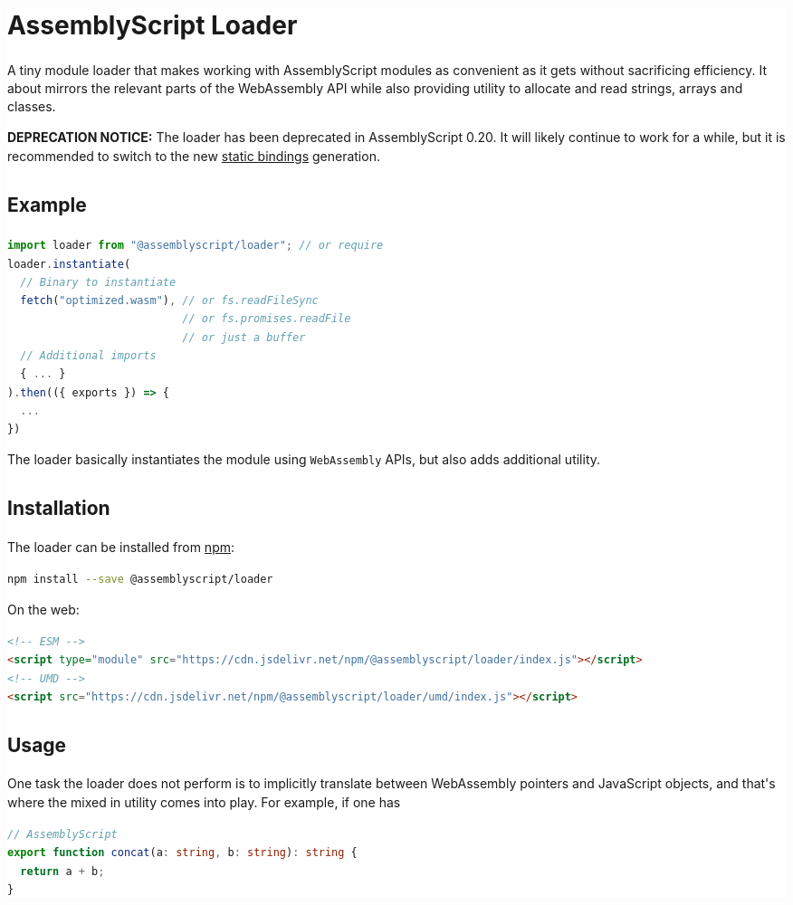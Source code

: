 # AssemblyScript Loader

A tiny module loader that makes working with AssemblyScript modules as convenient as it gets without sacrificing efficiency. It about mirrors the relevant parts of the WebAssembly API while also providing utility to allocate and read strings, arrays and classes.

**DEPRECATION NOTICE:** The loader has been deprecated in AssemblyScript 0.20. It will likely continue to work for a while, but it is recommended to switch to the new [static bindings](https://www.assemblyscript.org/compiler.html#host-bindings) generation.

## Example

```ts
import loader from "@assemblyscript/loader"; // or require
loader.instantiate(
  // Binary to instantiate
  fetch("optimized.wasm"), // or fs.readFileSync
                           // or fs.promises.readFile
                           // or just a buffer
  // Additional imports
  { ... }
).then(({ exports }) => {
  ...
})
```

The loader basically instantiates the module using `WebAssembly` APIs, but also adds additional utility.

## Installation

The loader can be installed from [npm](https://www.npmjs.com/package/@assemblyscript/loader):

```sh
npm install --save @assemblyscript/loader
```

On the web:

```html
<!-- ESM -->
<script type="module" src="https://cdn.jsdelivr.net/npm/@assemblyscript/loader/index.js"></script>
<!-- UMD -->
<script src="https://cdn.jsdelivr.net/npm/@assemblyscript/loader/umd/index.js"></script>
```

## Usage

One task the loader does not perform is to implicitly translate between WebAssembly pointers and JavaScript objects, and that's where the mixed in utility comes into play. For example, if one has

```ts
// AssemblyScript
export function concat(a: string, b: string): string {
  return a + b;
}
```
